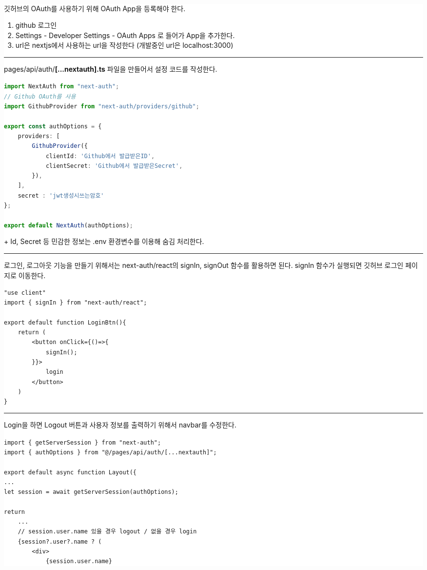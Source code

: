 
깃허브의 OAuth를 사용하기 위해 OAuth App을 등록해야 한다.

1. github 로그인
2. Settings - Developer Settings - OAuth Apps 로 들어가  App을 추가한다. 
3. url은 nextjs에서 사용하는 url을 작성한다 (개발중인 url은 localhost:3000)

---

pages/api/auth/**\[...nextauth].ts** 파일을 만들어서 설정 코드를 작성한다.


```ts title:"[...nextauth].ts"
import NextAuth from "next-auth";
// Github OAuth를 사용
import GithubProvider from "next-auth/providers/github";

export const authOptions = {
	providers: [
		GithubProvider({  
			clientId: 'Github에서 발급받은ID', 
			clientSecret: 'Github에서 발급받은Secret',
		}),
	],
	secret : 'jwt생성시쓰는암호'
};

export default NextAuth(authOptions);
```

\+ Id, Secret 등 민감한 정보는 .env 환경변수를 이용해 숨김 처리한다.

---

로그인, 로그아웃 기능을 만들기 위해서는 next-auth/react의 signIn, signOut 함수를 활용하면 된다.
signIn 함수가 실행되면 깃허브 로그인 페이지로 이동한다.

```tsx title:"login/logout"
"use client"
import { signIn } from "next-auth/react";

export default function LoginBtn(){
	return (
		<button onClick={()=>{
			signIn();
		}}>
			login
		</button>
	)
}
```

---

Login을 하면 Logout 버튼과 사용자 정보를 출력하기 위해서 navbar를 수정한다.

```tsx title:"layout.tsx"
import { getServerSession } from "next-auth";
import { authOptions } from "@/pages/api/auth/[...nextauth]";

export default async function Layout({
...
let session = await getServerSession(authOptions);

return
	...          
	// session.user.name 있을 경우 logout / 없을 경우 login
	{session?.user?.name ? (
		<div>
			{session.user.name}
```